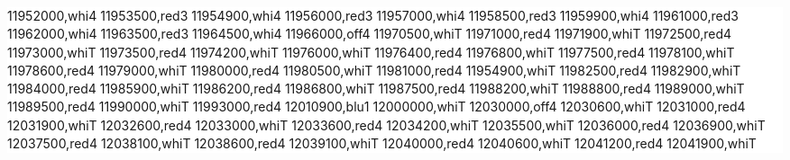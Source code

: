 11952000,whi4
11953500,red3
11954900,whi4
11956000,red3
11957000,whi4
11958500,red3
11959900,whi4
11961000,red3
11962000,whi4
11963500,red3
11964500,whi4
11966000,off4
11970500,whiT
11971000,red4
11971900,whiT
11972500,red4
11973000,whiT
11973500,red4
11974200,whiT
11976000,whiT
11976400,red4
11976800,whiT
11977500,red4
11978100,whiT
11978600,red4
11979000,whiT
11980000,red4
11980500,whiT
11981000,red4
11954900,whiT
11982500,red4
11982900,whiT
11984000,red4
11985900,whiT
11986200,red4
11986800,whiT
11987500,red4
11988200,whiT
11988800,red4
11989000,whiT
11989500,red4
11990000,whiT
11993000,red4
12010900,blu1
12000000,whiT
12030000,off4
12030600,whiT
12031000,red4
12031900,whiT
12032600,red4
12033000,whiT
12033600,red4
12034200,whiT
12035500,whiT
12036000,red4
12036900,whiT
12037500,red4
12038100,whiT
12038600,red4
12039100,whiT
12040000,red4
12040600,whiT
12041200,red4
12041900,whiT